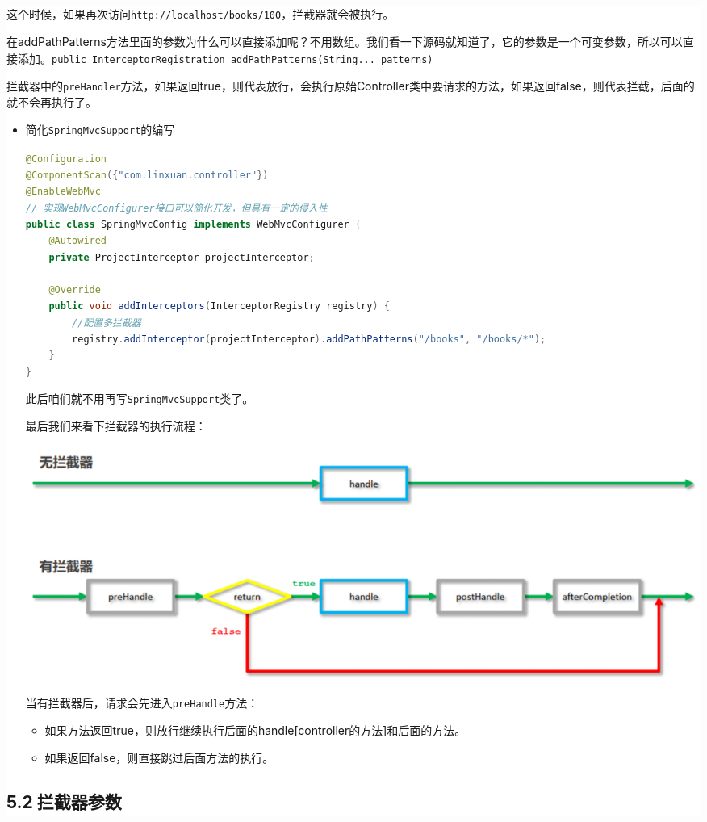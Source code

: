    ```java
   ```
   
   这个时候，如果再次访问`http://localhost/books/100`，拦截器就会被执行。
   
   在addPathPatterns方法里面的参数为什么可以直接添加呢？不用数组。我们看一下源码就知道了，它的参数是一个可变参数，所以可以直接添加。`public InterceptorRegistration addPathPatterns(String... patterns)`
   
   拦截器中的`preHandler`方法，如果返回true，则代表放行，会执行原始Controller类中要请求的方法，如果返回false，则代表拦截，后面的就不会再执行了。

- 简化`SpringMvcSupport`的编写

  ```java
  @Configuration
  @ComponentScan({"com.linxuan.controller"})
  @EnableWebMvc
  // 实现WebMvcConfigurer接口可以简化开发，但具有一定的侵入性
  public class SpringMvcConfig implements WebMvcConfigurer {
      @Autowired
      private ProjectInterceptor projectInterceptor;
  
      @Override
      public void addInterceptors(InterceptorRegistry registry) {
          //配置多拦截器
          registry.addInterceptor(projectInterceptor).addPathPatterns("/books", "/books/*");
      }
  }
  ```

  此后咱们就不用再写`SpringMvcSupport`类了。

  最后我们来看下拦截器的执行流程：

  ![1630679464294](../图片/4-03【SpringMVC】/2-8.png)

  当有拦截器后，请求会先进入`preHandle`方法：

  * 如果方法返回true，则放行继续执行后面的handle[controller的方法]和后面的方法。

  * 如果返回false，则直接跳过后面方法的执行。

## 5.2 拦截器参数
